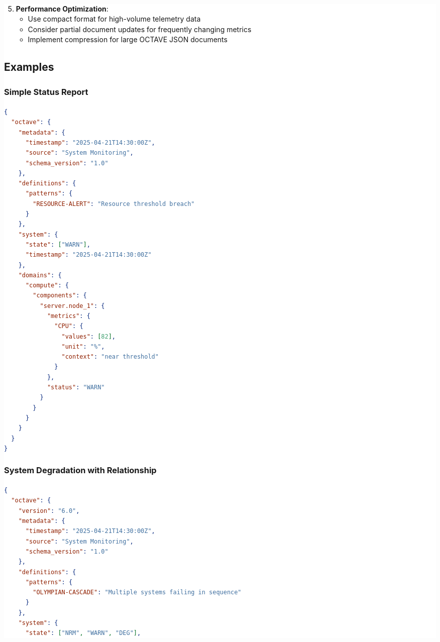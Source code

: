 5. **Performance Optimization**:
   - Use compact format for high-volume telemetry data
   - Consider partial document updates for frequently changing metrics
   - Implement compression for large OCTAVE JSON documents

## Examples

### Simple Status Report

```json
{
  "octave": {
    "metadata": {
      "timestamp": "2025-04-21T14:30:00Z",
      "source": "System Monitoring",
      "schema_version": "1.0"
    },
    "definitions": {
      "patterns": {
        "RESOURCE-ALERT": "Resource threshold breach"
      }
    },
    "system": {
      "state": ["WARN"],
      "timestamp": "2025-04-21T14:30:00Z"
    },
    "domains": {
      "compute": {
        "components": {
          "server.node_1": {
            "metrics": {
              "CPU": {
                "values": [82],
                "unit": "%",
                "context": "near threshold"
              }
            },
            "status": "WARN"
          }
        }
      }
    }
  }
}
```

### System Degradation with Relationship

```json
{
  "octave": {
    "version": "6.0",
    "metadata": {
      "timestamp": "2025-04-21T14:30:00Z",
      "source": "System Monitoring",
      "schema_version": "1.0"
    },
    "definitions": {
      "patterns": {
        "OLYMPIAN-CASCADE": "Multiple systems failing in sequence"
      }
    },
    "system": {
      "state": ["NRM", "WARN", "DEG"],
```